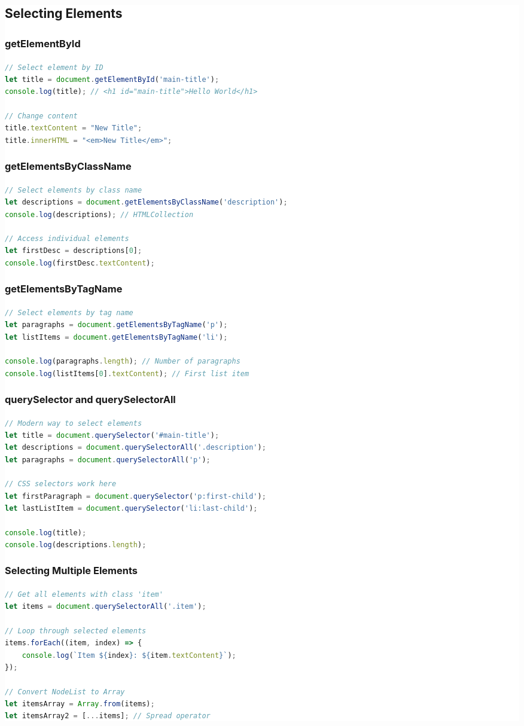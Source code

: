 
## Selecting Elements

### getElementById
```javascript
// Select element by ID
let title = document.getElementById('main-title');
console.log(title); // <h1 id="main-title">Hello World</h1>

// Change content
title.textContent = "New Title";
title.innerHTML = "<em>New Title</em>";
```

### getElementsByClassName
```javascript
// Select elements by class name
let descriptions = document.getElementsByClassName('description');
console.log(descriptions); // HTMLCollection

// Access individual elements
let firstDesc = descriptions[0];
console.log(firstDesc.textContent);
```

### getElementsByTagName
```javascript
// Select elements by tag name
let paragraphs = document.getElementsByTagName('p');
let listItems = document.getElementsByTagName('li');

console.log(paragraphs.length); // Number of paragraphs
console.log(listItems[0].textContent); // First list item
```

### querySelector and querySelectorAll
```javascript
// Modern way to select elements
let title = document.querySelector('#main-title');
let descriptions = document.querySelectorAll('.description');
let paragraphs = document.querySelectorAll('p');

// CSS selectors work here
let firstParagraph = document.querySelector('p:first-child');
let lastListItem = document.querySelector('li:last-child');

console.log(title);
console.log(descriptions.length);
```

### Selecting Multiple Elements
```javascript
// Get all elements with class 'item'
let items = document.querySelectorAll('.item');

// Loop through selected elements
items.forEach((item, index) => {
    console.log(`Item ${index}: ${item.textContent}`);
});

// Convert NodeList to Array
let itemsArray = Array.from(items);
let itemsArray2 = [...items]; // Spread operator
```